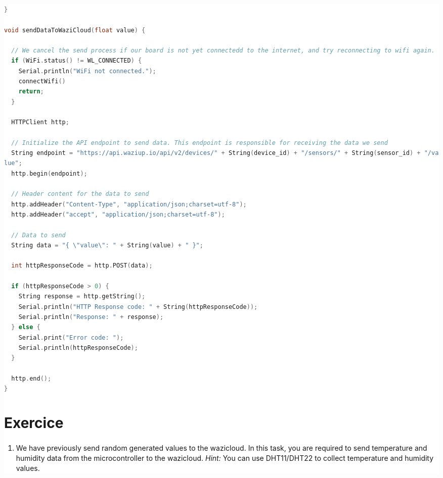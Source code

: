 ```c++
}

void sendDataToWaziCloud(float value) {

  // We cancel the send process if our board is not yet connectedd to the internet, and try reconnecting to wifi again.
  if (WiFi.status() != WL_CONNECTED) {
    Serial.println("WiFi not connected.");
    connectWifi()
    return;
  }

  HTTPClient http;

  // Initialize the API endpoint to send data. This endpoint is responsible for receiving the data we send
  String endpoint = "https://api.waziup.io/api/v2/devices/" + String(device_id) + "/sensors/" + String(sensor_id) + "/value";
  http.begin(endpoint);

  // Header content for the data to send
  http.addHeader("Content-Type", "application/json;charset=utf-8");
  http.addHeader("accept", "application/json;charset=utf-8");

  // Data to send
  String data = "{ \"value\": " + String(value) + " }";

  int httpResponseCode = http.POST(data);

  if (httpResponseCode > 0) {
    String response = http.getString();
    Serial.println("HTTP Response code: " + String(httpResponseCode));
    Serial.println("Response: " + response);
  } else {
    Serial.print("Error code: ");
    Serial.println(httpResponseCode);
  }

  http.end();
}

```

# Exercice
1. We have previously send random generated values to the wazicloud. In this task, you are required to send temperature and humidity data from the microcontroller to the wazicloud. _Hint:_ You can use DHT11/DHT22 to collect temperature and humidity values.
